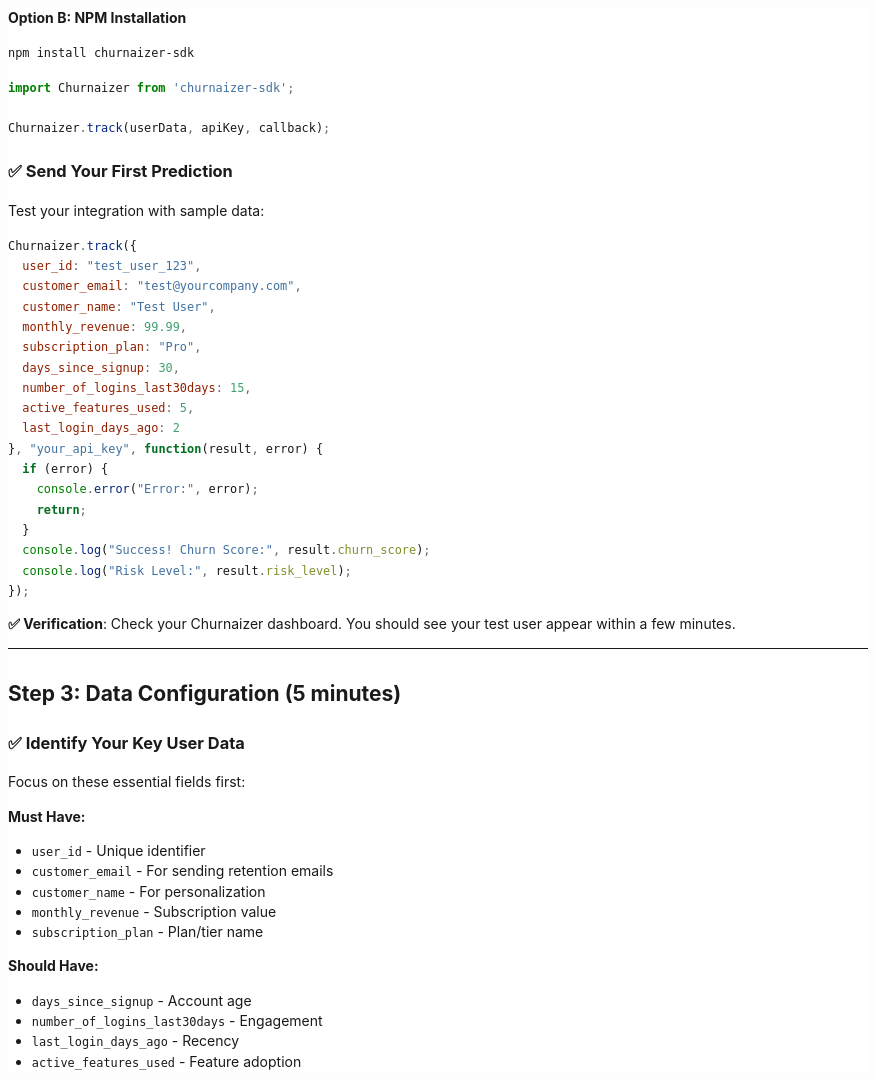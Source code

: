 **Option B: NPM Installation**
```bash
npm install churnaizer-sdk
```

```javascript
import Churnaizer from 'churnaizer-sdk';

Churnaizer.track(userData, apiKey, callback);
```

### ✅ Send Your First Prediction
Test your integration with sample data:

```javascript
Churnaizer.track({
  user_id: "test_user_123",
  customer_email: "test@yourcompany.com",
  customer_name: "Test User",
  monthly_revenue: 99.99,
  subscription_plan: "Pro",
  days_since_signup: 30,
  number_of_logins_last30days: 15,
  active_features_used: 5,
  last_login_days_ago: 2
}, "your_api_key", function(result, error) {
  if (error) {
    console.error("Error:", error);
    return;
  }
  console.log("Success! Churn Score:", result.churn_score);
  console.log("Risk Level:", result.risk_level);
});
```

**✅ Verification**: Check your Churnaizer dashboard. You should see your test user appear within a few minutes.

---

## Step 3: Data Configuration (5 minutes)

### ✅ Identify Your Key User Data
Focus on these essential fields first:

**Must Have:**
- `user_id` - Unique identifier
- `customer_email` - For sending retention emails
- `customer_name` - For personalization
- `monthly_revenue` - Subscription value
- `subscription_plan` - Plan/tier name

**Should Have:**
- `days_since_signup` - Account age
- `number_of_logins_last30days` - Engagement
- `last_login_days_ago` - Recency
- `active_features_used` - Feature adoption
